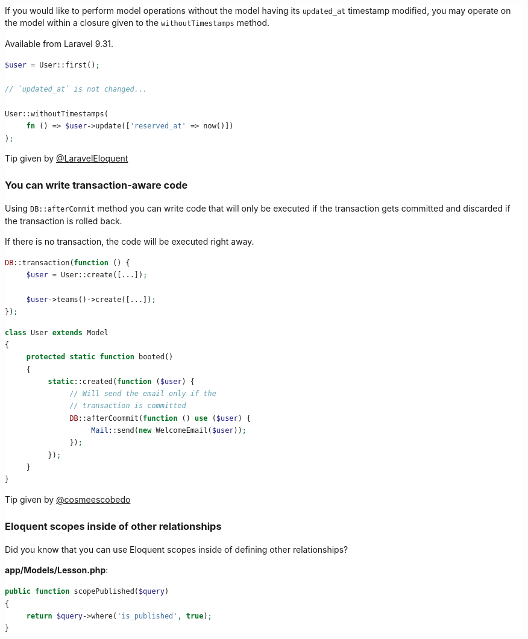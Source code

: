 If you would like to perform model operations without the model having its `updated_at` timestamp modified, you may operate on the model within a closure given to the `withoutTimestamps` method.

Available from Laravel 9.31.

```php
$user = User::first();

// `updated_at` is not changed...

User::withoutTimestamps(
     fn () => $user->update(['reserved_at' => now()])
);
```

Tip given by [@LaravelEloquent](https://twitter.com/LaravelEloquent/status/1573787406528126976)

### You can write transaction-aware code

Using `DB::afterCommit` method you can write code that will only be executed if the transaction gets committed and discarded if the transaction is rolled back.

If there is no transaction, the code will be executed right away.
```php
DB::transaction(function () {
     $user = User::create([...]);

     $user->teams()->create([...]);
});
```

```php
class User extends Model
{
     protected static function booted()
     {
          static::created(function ($user) {
               // Will send the email only if the
               // transaction is committed
               DB::afterCoommit(function () use ($user) {
                    Mail::send(new WelcomeEmail($user));
               });
          });
     }
}
```

Tip given by [@cosmeescobedo](https://twitter.com/cosmeescobedo/status/1583960872602390528)

### Eloquent scopes inside of other relationships

Did you know that you can use Eloquent scopes inside of defining other relationships?

**app/Models/Lesson.php**:
```php
public function scopePublished($query)
{
     return $query->where('is_published', true);
}
```
